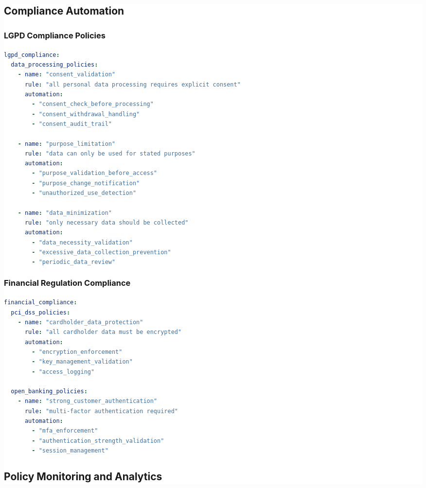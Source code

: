 ## Compliance Automation

### LGPD Compliance Policies
```yaml
lgpd_compliance:
  data_processing_policies:
    - name: "consent_validation"
      rule: "all personal data processing requires explicit consent"
      automation:
        - "consent_check_before_processing"
        - "consent_withdrawal_handling"
        - "consent_audit_trail"

    - name: "purpose_limitation"
      rule: "data can only be used for stated purposes"
      automation:
        - "purpose_validation_before_access"
        - "purpose_change_notification"
        - "unauthorized_use_detection"

    - name: "data_minimization"
      rule: "only necessary data should be collected"
      automation:
        - "data_necessity_validation"
        - "excessive_data_collection_prevention"
        - "periodic_data_review"
```

### Financial Regulation Compliance
```yaml
financial_compliance:
  pci_dss_policies:
    - name: "cardholder_data_protection"
      rule: "all cardholder data must be encrypted"
      automation:
        - "encryption_enforcement"
        - "key_management_validation"
        - "access_logging"

  open_banking_policies:
    - name: "strong_customer_authentication"
      rule: "multi-factor authentication required"
      automation:
        - "mfa_enforcement"
        - "authentication_strength_validation"
        - "session_management"
```

## Policy Monitoring and Analytics
